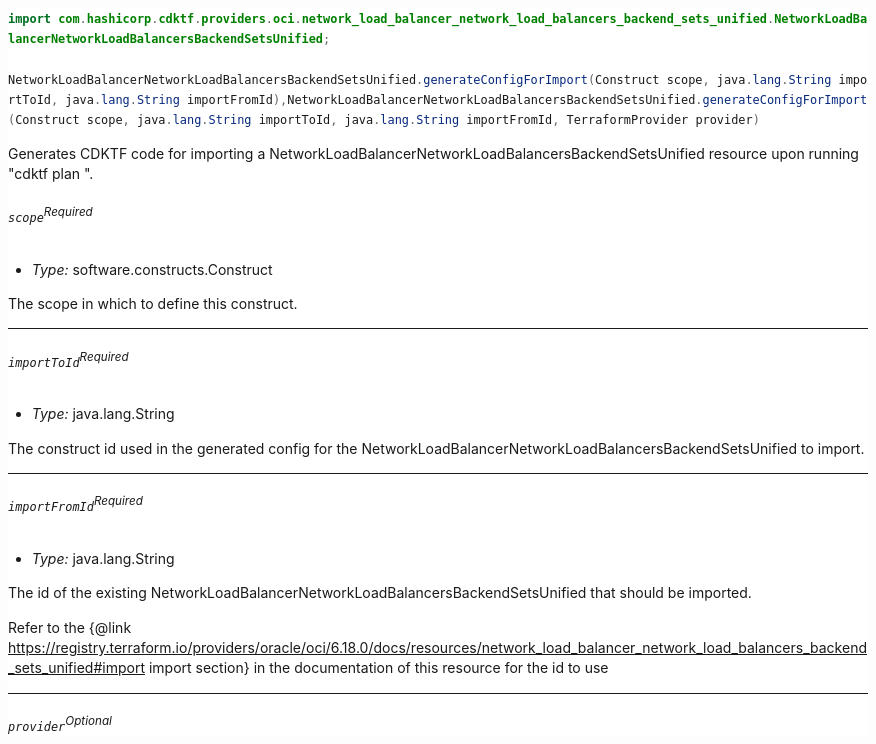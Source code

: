 ```java
import com.hashicorp.cdktf.providers.oci.network_load_balancer_network_load_balancers_backend_sets_unified.NetworkLoadBalancerNetworkLoadBalancersBackendSetsUnified;

NetworkLoadBalancerNetworkLoadBalancersBackendSetsUnified.generateConfigForImport(Construct scope, java.lang.String importToId, java.lang.String importFromId),NetworkLoadBalancerNetworkLoadBalancersBackendSetsUnified.generateConfigForImport(Construct scope, java.lang.String importToId, java.lang.String importFromId, TerraformProvider provider)
```

Generates CDKTF code for importing a NetworkLoadBalancerNetworkLoadBalancersBackendSetsUnified resource upon running "cdktf plan <stack-name>".

###### `scope`<sup>Required</sup> <a name="scope" id="rhizo-co-terraform-provider-oci.networkLoadBalancerNetworkLoadBalancersBackendSetsUnified.NetworkLoadBalancerNetworkLoadBalancersBackendSetsUnified.generateConfigForImport.parameter.scope"></a>

- *Type:* software.constructs.Construct

The scope in which to define this construct.

---

###### `importToId`<sup>Required</sup> <a name="importToId" id="rhizo-co-terraform-provider-oci.networkLoadBalancerNetworkLoadBalancersBackendSetsUnified.NetworkLoadBalancerNetworkLoadBalancersBackendSetsUnified.generateConfigForImport.parameter.importToId"></a>

- *Type:* java.lang.String

The construct id used in the generated config for the NetworkLoadBalancerNetworkLoadBalancersBackendSetsUnified to import.

---

###### `importFromId`<sup>Required</sup> <a name="importFromId" id="rhizo-co-terraform-provider-oci.networkLoadBalancerNetworkLoadBalancersBackendSetsUnified.NetworkLoadBalancerNetworkLoadBalancersBackendSetsUnified.generateConfigForImport.parameter.importFromId"></a>

- *Type:* java.lang.String

The id of the existing NetworkLoadBalancerNetworkLoadBalancersBackendSetsUnified that should be imported.

Refer to the {@link https://registry.terraform.io/providers/oracle/oci/6.18.0/docs/resources/network_load_balancer_network_load_balancers_backend_sets_unified#import import section} in the documentation of this resource for the id to use

---

###### `provider`<sup>Optional</sup> <a name="provider" id="rhizo-co-terraform-provider-oci.networkLoadBalancerNetworkLoadBalancersBackendSetsUnified.NetworkLoadBalancerNetworkLoadBalancersBackendSetsUnified.generateConfigForImport.parameter.provider"></a>
